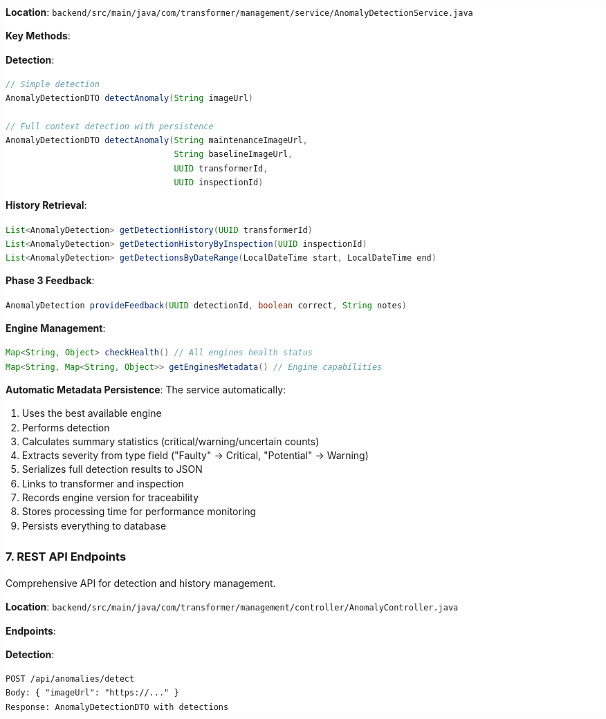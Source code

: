 **Location**: `backend/src/main/java/com/transformer/management/service/AnomalyDetectionService.java`

**Key Methods**:

**Detection**:
```java
// Simple detection
AnomalyDetectionDTO detectAnomaly(String imageUrl)

// Full context detection with persistence
AnomalyDetectionDTO detectAnomaly(String maintenanceImageUrl, 
                                  String baselineImageUrl,
                                  UUID transformerId, 
                                  UUID inspectionId)
```

**History Retrieval**:
```java
List<AnomalyDetection> getDetectionHistory(UUID transformerId)
List<AnomalyDetection> getDetectionHistoryByInspection(UUID inspectionId)
List<AnomalyDetection> getDetectionsByDateRange(LocalDateTime start, LocalDateTime end)
```

**Phase 3 Feedback**:
```java
AnomalyDetection provideFeedback(UUID detectionId, boolean correct, String notes)
```

**Engine Management**:
```java
Map<String, Object> checkHealth() // All engines health status
Map<String, Map<String, Object>> getEnginesMetadata() // Engine capabilities
```

**Automatic Metadata Persistence**:
The service automatically:
1. Uses the best available engine
2. Performs detection
3. Calculates summary statistics (critical/warning/uncertain counts)
4. Extracts severity from type field ("Faulty" → Critical, "Potential" → Warning)
5. Serializes full detection results to JSON
6. Links to transformer and inspection
7. Records engine version for traceability
8. Stores processing time for performance monitoring
9. Persists everything to database

### 7. **REST API Endpoints**
Comprehensive API for detection and history management.

**Location**: `backend/src/main/java/com/transformer/management/controller/AnomalyController.java`

**Endpoints**:

**Detection**:
```
POST /api/anomalies/detect
Body: { "imageUrl": "https://..." }
Response: AnomalyDetectionDTO with detections
```
